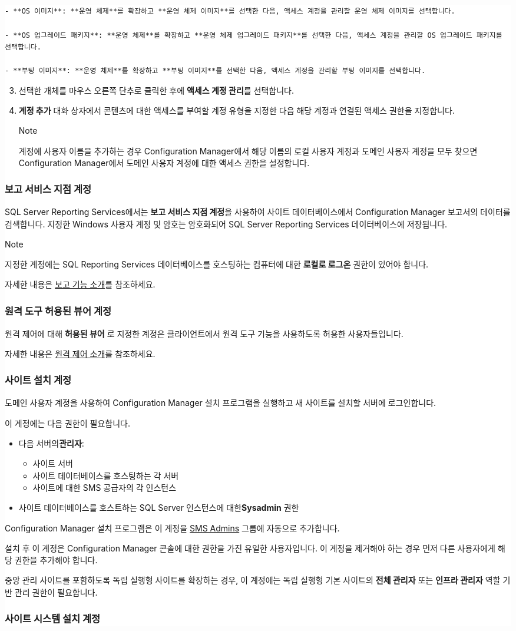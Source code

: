     - **OS 이미지**: **운영 체제**를 확장하고 **운영 체제 이미지**를 선택한 다음, 액세스 계정을 관리할 운영 체제 이미지를 선택합니다.  

    - **OS 업그레이드 패키지**: **운영 체제**를 확장하고 **운영 체제 업그레이드 패키지**를 선택한 다음, 액세스 계정을 관리할 OS 업그레이드 패키지를 선택합니다.  

    - **부팅 이미지**: **운영 체제**를 확장하고 **부팅 이미지**를 선택한 다음, 액세스 계정을 관리할 부팅 이미지를 선택합니다.  

3.  선택한 개체를 마우스 오른쪽 단추로 클릭한 후에 **액세스 계정 관리**를 선택합니다.  

4.  **계정 추가** 대화 상자에서 콘텐츠에 대한 액세스를 부여할 계정 유형을 지정한 다음 해당 계정과 연결된 액세스 권한을 지정합니다.  

    > [!NOTE]  
    > 계정에 사용자 이름을 추가하는 경우 Configuration Manager에서 해당 이름의 로컬 사용자 계정과 도메인 사용자 계정을 모두 찾으면 Configuration Manager에서 도메인 사용자 계정에 대한 액세스 권한을 설정합니다.  


### <a name="reporting-services-point-account"></a>보고 서비스 지점 계정  
 
SQL Server Reporting Services에서는 **보고 서비스 지점 계정**을 사용하여 사이트 데이터베이스에서 Configuration Manager 보고서의 데이터를 검색합니다. 지정한 Windows 사용자 계정 및 암호는 암호화되어 SQL Server Reporting Services 데이터베이스에 저장됩니다.  

> [!NOTE]  
> 지정한 계정에는 SQL Reporting Services 데이터베이스를 호스팅하는 컴퓨터에 대한 **로컬로 로그온** 권한이 있어야 합니다.

자세한 내용은 [보고 기능 소개](/sccm/core/servers/manage/introduction-to-reporting)를 참조하세요.


### <a name="remote-tools-permitted-viewer-accounts"></a>원격 도구 허용된 뷰어 계정  

원격 제어에 대해 **허용된 뷰어** 로 지정한 계정은 클라이언트에서 원격 도구 기능을 사용하도록 허용한 사용자들입니다.  

자세한 내용은 [원격 제어 소개](/sccm/core/clients/manage/remote-control/introduction-to-remote-control)를 참조하세요.


### <a name="site-installation-account"></a>사이트 설치 계정

도메인 사용자 계정을 사용하여 Configuration Manager 설치 프로그램을 실행하고 새 사이트를 설치할 서버에 로그인합니다.

이 계정에는 다음 권한이 필요합니다.  

- 다음 서버의**관리자**:
    - 사이트 서버  
    - 사이트 데이터베이스를 호스팅하는 각 서버  
    - 사이트에 대한 SMS 공급자의 각 인스턴스  

- 사이트 데이터베이스를 호스트하는 SQL Server 인스턴스에 대한**Sysadmin** 권한  

Configuration Manager 설치 프로그램은 이 계정을 [SMS Admins](#sms-admins) 그룹에 자동으로 추가합니다.

설치 후 이 계정은 Configuration Manager 콘솔에 대한 권한을 가진 유일한 사용자입니다. 이 계정을 제거해야 하는 경우 먼저 다른 사용자에게 해당 권한을 추가해야 합니다.

중앙 관리 사이트를 포함하도록 독립 실행형 사이트를 확장하는 경우, 이 계정에는 독립 실행형 기본 사이트의 **전체 관리자** 또는 **인프라 관리자** 역할 기반 관리 권한이 필요합니다.


### <a name="site-system-installation-account"></a>사이트 시스템 설치 계정  
